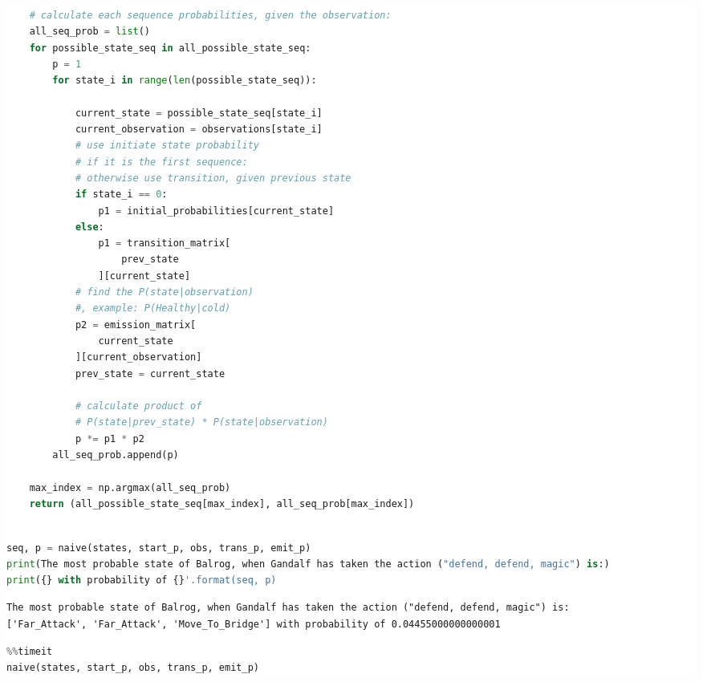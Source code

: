 ```python
    # calculate each sequence probabilities, given the observation:
    all_seq_prob = list()
    for possible_state_seq in all_possible_state_seq:
        p = 1
        for state_i in range(len(possible_state_seq)):
            
            current_state = possible_state_seq[state_i]
            current_observation = observations[state_i]
            # use initiate state probability 
            # if it is the first sequence:
            # otherwise use transition, given previous state
            if state_i == 0:
                p1 = initial_probabilities[current_state]
            else:
                p1 = transition_matrix[
                    prev_state
                ][current_state]
            # find the P(state|observation)
            #, example: P(Healthy|cold)
            p2 = emission_matrix[
                current_state
            ][current_observation]
            prev_state = current_state
            
            # calculate product of  
            # P(state|prev_state) * P(state|observation)
            p *= p1 * p2
        all_seq_prob.append(p)
    
    max_index = np.argmax(all_seq_prob)
    return (all_possible_state_seq[max_index], all_seq_prob[max_index])


```


```python

seq, p = naive(states, start_p, obs, trans_p, emit_p)
print(The most probable state of Balrog, when Gandalf has taken the action ("defend, defend, magic") is:)
print({} with probability of {}'.format(seq, p)
```

    The most probable state of Balrog, when Gandalf has taken the action ("defend, defend, magic") is:
    ['Far_Attack', 'Far_Attack', 'Move_To_Bridge'] with probability of 0.04455000000000001



```python
%%timeit
naive(states, start_p, obs, trans_p, emit_p)
```

